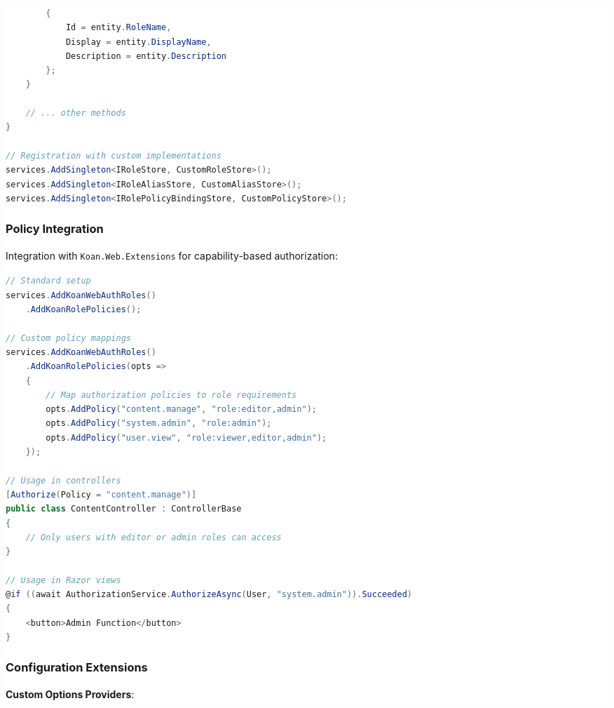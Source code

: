 ```csharp
        { 
            Id = entity.RoleName,
            Display = entity.DisplayName,
            Description = entity.Description 
        };
    }
    
    // ... other methods
}

// Registration with custom implementations
services.AddSingleton<IRoleStore, CustomRoleStore>();
services.AddSingleton<IRoleAliasStore, CustomAliasStore>();
services.AddSingleton<IRolePolicyBindingStore, CustomPolicyStore>();
```

### Policy Integration

Integration with `Koan.Web.Extensions` for capability-based authorization:

```csharp
// Standard setup
services.AddKoanWebAuthRoles()
    .AddKoanRolePolicies();

// Custom policy mappings
services.AddKoanWebAuthRoles()
    .AddKoanRolePolicies(opts =>
    {
        // Map authorization policies to role requirements
        opts.AddPolicy("content.manage", "role:editor,admin");
        opts.AddPolicy("system.admin", "role:admin");
        opts.AddPolicy("user.view", "role:viewer,editor,admin");
    });

// Usage in controllers
[Authorize(Policy = "content.manage")]
public class ContentController : ControllerBase
{
    // Only users with editor or admin roles can access
}

// Usage in Razor views
@if ((await AuthorizationService.AuthorizeAsync(User, "system.admin")).Succeeded)
{
    <button>Admin Function</button>
}
```

### Configuration Extensions

**Custom Options Providers**:
